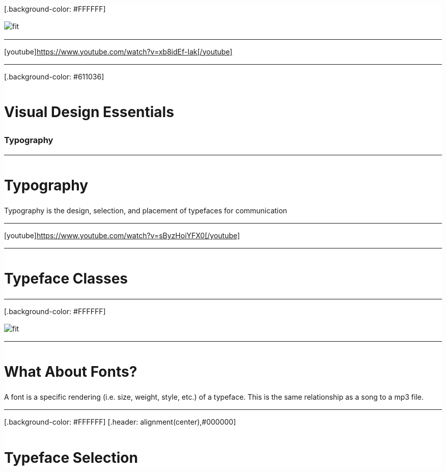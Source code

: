 
[.background-color: #FFFFFF]

![fit](https://www.logodesignlove.com/images/classic/next-logo-paul-rand.jpg)

---

[youtube]https://www.youtube.com/watch?v=xb8idEf-Iak[/youtube]

---

[.background-color: #611036]

# Visual Design Essentials

### Typography

---

# Typography

Typography is the design, selection, and placement of  typefaces for communication

---

[youtube]https://www.youtube.com/watch?v=sByzHoiYFX0[/youtube]

---

# Typeface Classes

---

[.background-color: #FFFFFF]

![fit](https://dwarfplanetpress.files.wordpress.com/2010/04/historytable4.jpg)

---

# What About Fonts?

A font is a specific rendering (i.e. size, weight, style, etc.) of a typeface.  This is the same relationship as a song to a mp3 file.

---

[.background-color: #FFFFFF]
[.header: alignment(center),#000000]

# Typeface Selection
